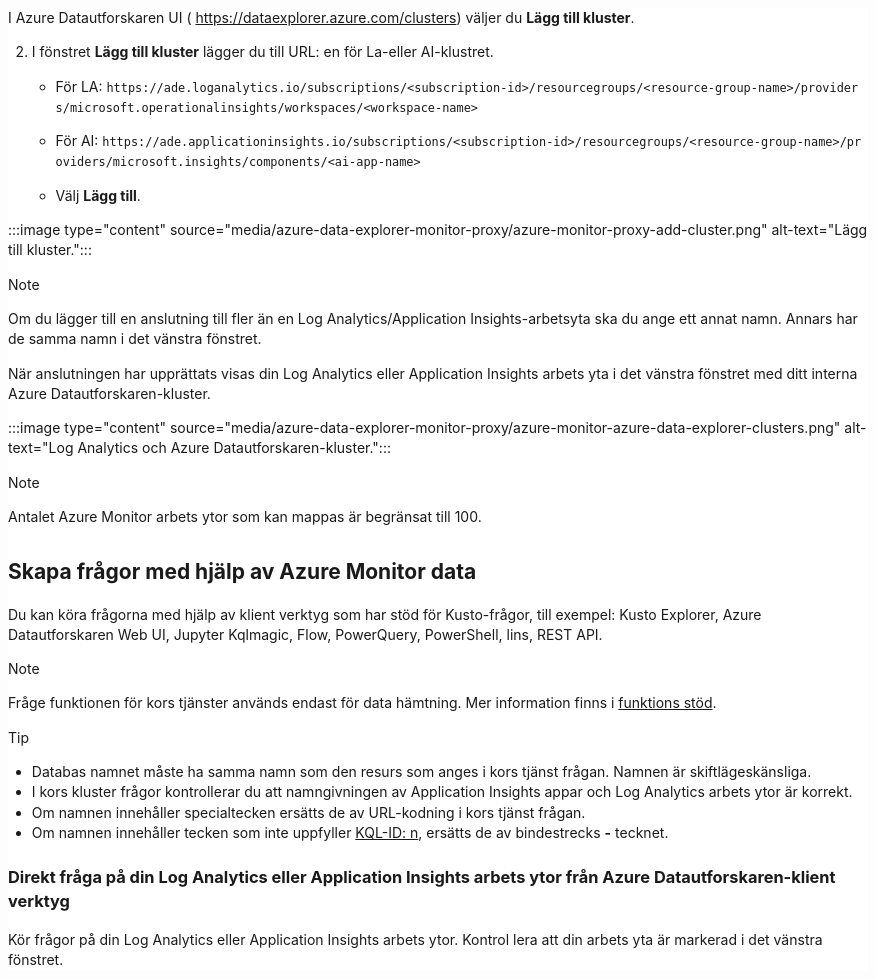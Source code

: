  I Azure Datautforskaren UI ( https://dataexplorer.azure.com/clusters) väljer du **Lägg till kluster**.

2. I fönstret **Lägg till kluster** lägger du till URL: en för La-eller AI-klustret.

    * För LA: `https://ade.loganalytics.io/subscriptions/<subscription-id>/resourcegroups/<resource-group-name>/providers/microsoft.operationalinsights/workspaces/<workspace-name>`
    * För AI: `https://ade.applicationinsights.io/subscriptions/<subscription-id>/resourcegroups/<resource-group-name>/providers/microsoft.insights/components/<ai-app-name>`

    * Välj **Lägg till**.

:::image type="content" source="media/azure-data-explorer-monitor-proxy/azure-monitor-proxy-add-cluster.png" alt-text="Lägg till kluster.":::
 
>[!NOTE]
>Om du lägger till en anslutning till fler än en Log Analytics/Application Insights-arbetsyta ska du ange ett annat namn. Annars har de samma namn i det vänstra fönstret.

 När anslutningen har upprättats visas din Log Analytics eller Application Insights arbets yta i det vänstra fönstret med ditt interna Azure Datautforskaren-kluster.

:::image type="content" source="media/azure-data-explorer-monitor-proxy/azure-monitor-azure-data-explorer-clusters.png" alt-text="Log Analytics och Azure Datautforskaren-kluster.":::
 
> [!NOTE]
> Antalet Azure Monitor arbets ytor som kan mappas är begränsat till 100.

## <a name="create-queries-using-azure-monitor-data"></a>Skapa frågor med hjälp av Azure Monitor data

Du kan köra frågorna med hjälp av klient verktyg som har stöd för Kusto-frågor, till exempel: Kusto Explorer, Azure Datautforskaren Web UI, Jupyter Kqlmagic, Flow, PowerQuery, PowerShell, lins, REST API.

> [!NOTE]
> Fråge funktionen för kors tjänster används endast för data hämtning. Mer information finns i [funktions stöd](#function-supportability).

> [!TIP]
> * Databas namnet måste ha samma namn som den resurs som anges i kors tjänst frågan. Namnen är skiftlägeskänsliga.
> * I kors kluster frågor kontrollerar du att namngivningen av Application Insights appar och Log Analytics arbets ytor är korrekt.
> * Om namnen innehåller specialtecken ersätts de av URL-kodning i kors tjänst frågan.
> * Om namnen innehåller tecken som inte uppfyller [KQL-ID: n](https://docs.microsoft.com/azure/data-explorer/kusto/query/schema-entities/entity-names), ersätts de av bindestrecks **-** tecknet.

### <a name="direct-query-on-your-log-analytics-or-application-insights-workspaces-from-azure-data-explorer-client-tools"></a>Direkt fråga på din Log Analytics eller Application Insights arbets ytor från Azure Datautforskaren-klient verktyg

Kör frågor på din Log Analytics eller Application Insights arbets ytor. Kontrol lera att din arbets yta är markerad i det vänstra fönstret.
 
